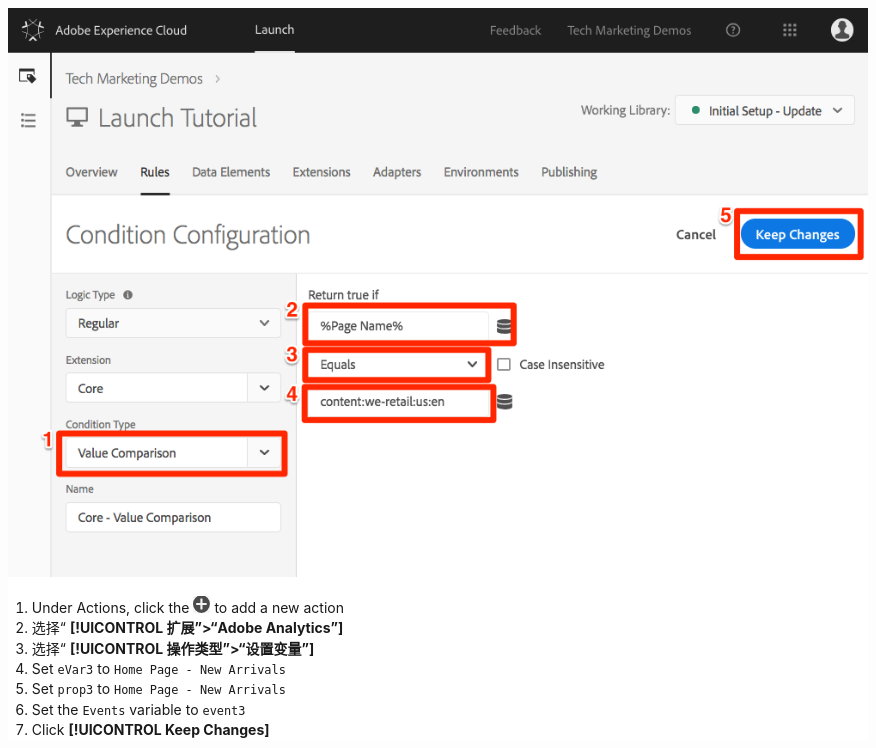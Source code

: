    ![配置主页条件](images/analytics-configHomepageCondition.png)

1. Under Actions, click the ![Click the Plus icon](images/icon-plus.png) to add a new action
1. 选择“ **[!UICONTROL 扩展”&gt;“Adobe Analytics”]**
1. 选择“ **[!UICONTROL 操作类型”&gt;“设置变量”]**
1. Set `eVar3` to `Home Page - New Arrivals`
1. Set `prop3` to `Home Page - New Arrivals`
1. Set the `Events` variable to `event3`
1. Click **[!UICONTROL Keep Changes]**
